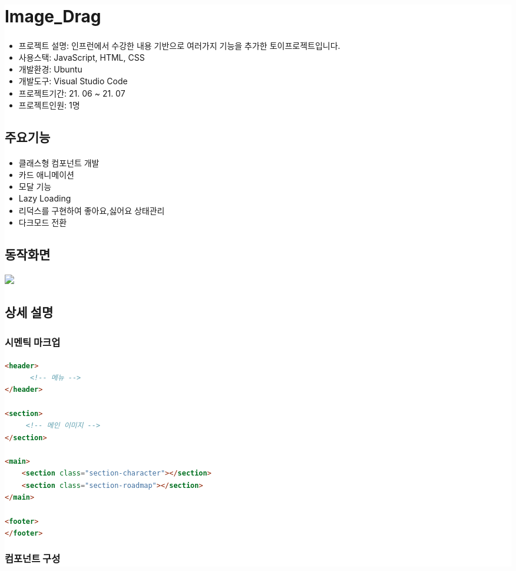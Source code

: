 # Image_Drag


- 프로젝트 설명: 인프런에서 수강한 내용 기반으로 여러가지 기능을 추가한 토이프로젝트입니다.
- 사용스택: JavaScript, HTML, CSS
- 개발환경: Ubuntu
- 개발도구: Visual Studio Code
- 프로젝트기간: 21. 06 ~ 21. 07
- 프로젝트인원: 1명

## 주요기능


- 클래스형 컴포넌트 개발
- 카드 애니메이션
- 모달 기능
- Lazy Loading
- 리덕스를 구현하여 좋아요,싫어요 상태관리
- 다크모드 전환

## 동작화면


<img src="https://github.com/seounjin/VanillaJs/blob/main/image_drag/img/screenshot2.gif" width=1000  />


## 상세 설명


### 시멘틱 마크업

```html
<header>
      <!-- 메뉴 -->
</header>

<section>
     <!-- 메인 이미지 -->
</section>

<main>
    <section class="section-character"></section>
    <section class="section-roadmap"></section>
</main>

<footer>
</footer>
```

### 컴포넌트 구성
